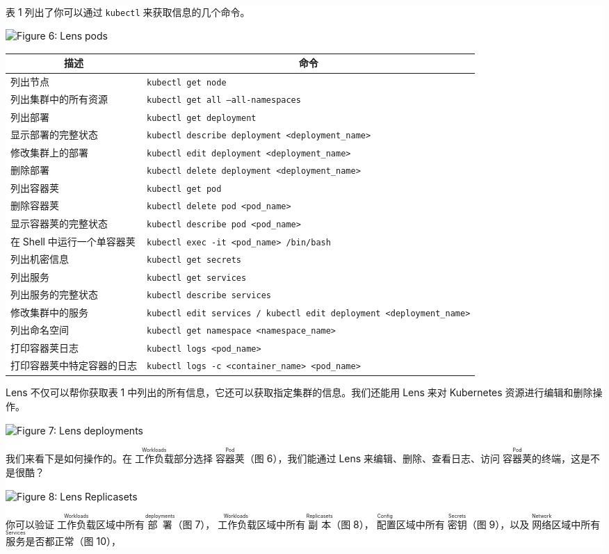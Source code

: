```
```

表 1 列出了你可以通过 `kubectl` 来获取信息的几个命令。


![Figure 6: Lens pods](/data/attachment/album/202305/04/193613lx59v3mau2z620ii.jpg)




| 描述 | 命令 |
| --- | --- |
| 列出节点 | `kubectl get node` |
| 列出集群中的所有资源 | `kubectl get all –all-namespaces` |
| 列出部署 | `kubectl get deployment` |
| 显示部署的完整状态 | `kubectl describe deployment <deployment_name>` |
| 修改集群上的部署 | `kubectl edit deployment <deployment_name>` |
| 删除部署 | `kubectl delete deployment <deployment_name>` |
| 列出容器荚 | `kubectl get pod` |
| 删除容器荚 | `kubectl delete pod <pod_name>` |
| 显示容器荚的完整状态 | `kubectl describe pod <pod_name>` |
| 在 Shell 中运行一个单容器荚 | `kubectl exec -it <pod_name> /bin/bash` |
| 列出机密信息 | `kubectl get secrets` |
| 列出服务 | `kubectl get services` |
| 列出服务的完整状态 | `kubectl describe services` |
| 修改集群中的服务 | `kubectl edit services / kubectl edit deployment <deployment_name>` |
| 列出命名空间 | `kubectl get namespace <namespace_name>` |
| 打印容器荚日志 | `kubectl logs <pod_name>` |
| 打印容器荚中特定容器的日志 | `kubectl logs -c <container_name> <pod_name>` |


Lens 不仅可以帮你获取表 1 中列出的所有信息，它还可以获取指定集群的信息。我们还能用 Lens 来对 Kubernetes 资源进行编辑和删除操作。


![Figure 7: Lens deployments](/data/attachment/album/202305/04/193614hxcpazc0594l4ana.jpg)


我们来看下是如何操作的。在 <ruby> 工作负载 <rt>  Workloads </rt></ruby> 部分选择 <ruby> 容器荚 <rt>  Pod </rt></ruby>（图 6），我们能通过 Lens 来编辑、删除、查看日志、访问 <ruby> 容器荚 <rt>  Pod </rt></ruby> 的终端，这是不是很酷？


![Figure 8: Lens Replicasets](/data/attachment/album/202305/04/193614fxnd1h3ma0sksz3s.jpg)


你可以验证 <ruby> 工作负载 <rt>  Workloads </rt></ruby> 区域中所有 <ruby> 部署 <rt>  deployments </rt></ruby>（图 7），<ruby> 工作负载 <rt>  Workloads </rt></ruby> 区域中所有 <ruby> 副本 <rt>  Replicasets </rt></ruby> （图 8），<ruby> 配置 <rt>  Config </rt></ruby> 区域中所有 <ruby> 密钥 <rt>  Secrets </rt></ruby> （图 9），以及 <ruby> 网络 <rt>  Network </rt></ruby> 区域中所有 <ruby> 服务 <rt>  Services </rt></ruby> 是否都正常（图 10），
